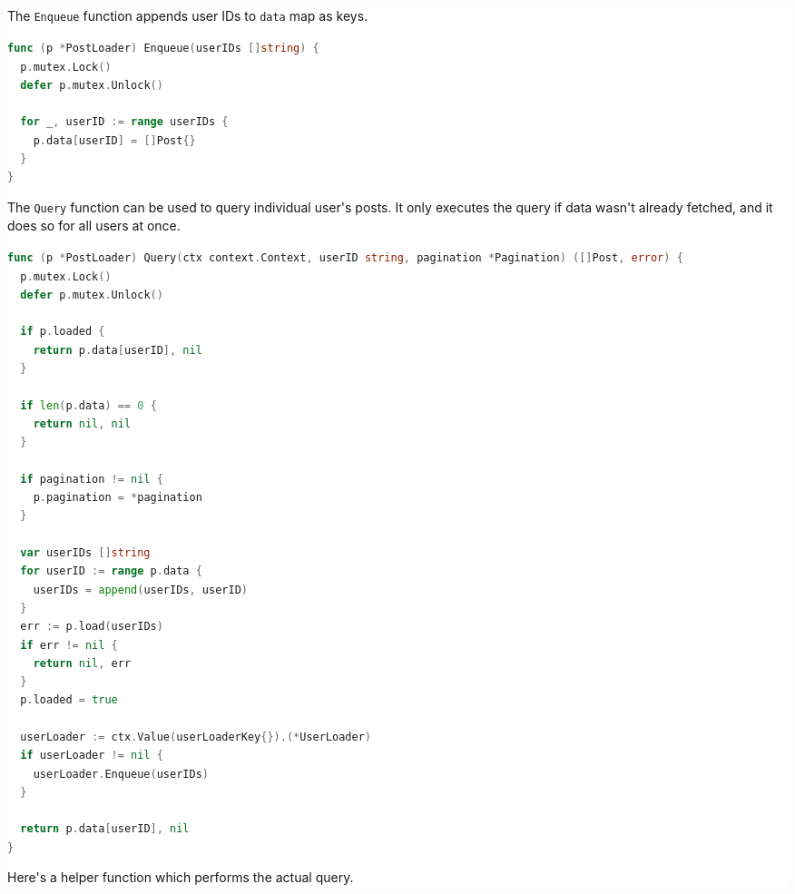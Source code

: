 The `Enqueue` function appends user IDs to `data` map as keys.

```go
func (p *PostLoader) Enqueue(userIDs []string) {
  p.mutex.Lock()
  defer p.mutex.Unlock()

  for _, userID := range userIDs {
    p.data[userID] = []Post{}
  }
}
```

The `Query` function can be used to query individual user's posts. It only executes the query if data wasn't already fetched, and it does so for all users at once.

```go
func (p *PostLoader) Query(ctx context.Context, userID string, pagination *Pagination) ([]Post, error) {
  p.mutex.Lock()
  defer p.mutex.Unlock()

  if p.loaded {
    return p.data[userID], nil
  }

  if len(p.data) == 0 {
    return nil, nil
  }

  if pagination != nil {
    p.pagination = *pagination
  }

  var userIDs []string
  for userID := range p.data {
    userIDs = append(userIDs, userID)
  }
  err := p.load(userIDs)
  if err != nil {
    return nil, err
  }
  p.loaded = true

  userLoader := ctx.Value(userLoaderKey{}).(*UserLoader)
  if userLoader != nil {
    userLoader.Enqueue(userIDs)
  }

  return p.data[userID], nil
}
```

Here's a helper function which performs the actual query.
